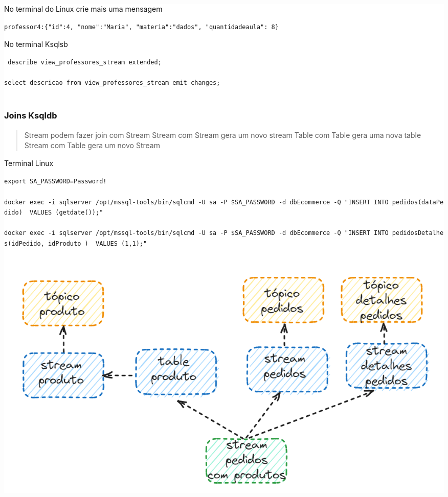 No terminal do Linux crie mais uma mensagem


```
professor4:{"id":4, "nome":"Maria", "materia":"dados", "quantidadeaula": 8}
```

No terminal Ksqlsb


```
 describe view_professores_stream extended;

select descricao from view_professores_stream emit changes;
  
```

### Joins Ksqldb

> Stream podem fazer join com Stream
  Stream com Stream gera um novo stream
  Table com Table gera uma nova table
  Stream com Table gera um novo Stream


Terminal Linux
```
export SA_PASSWORD=Password!

docker exec -i sqlserver /opt/mssql-tools/bin/sqlcmd -U sa -P $SA_PASSWORD -d dbEcommerce -Q "INSERT INTO pedidos(dataPedido)  VALUES (getdate());"

docker exec -i sqlserver /opt/mssql-tools/bin/sqlcmd -U sa -P $SA_PASSWORD -d dbEcommerce -Q "INSERT INTO pedidosDetalhes(idPedido, idProduto )  VALUES (1,1);"


```

![Join](content/kstream-join.png)
